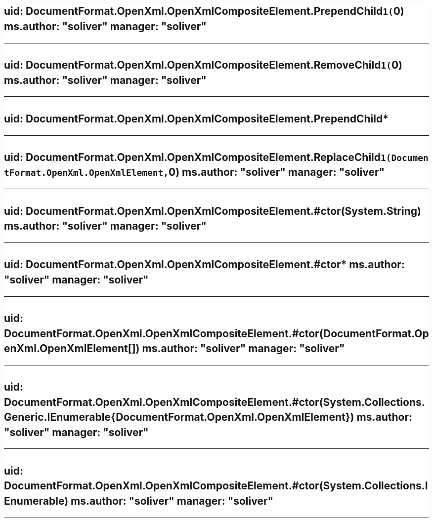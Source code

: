 uid: DocumentFormat.OpenXml.OpenXmlCompositeElement.PrependChild``1(``0)
ms.author: "soliver"
manager: "soliver"
---

---
uid: DocumentFormat.OpenXml.OpenXmlCompositeElement.RemoveChild``1(``0)
ms.author: "soliver"
manager: "soliver"
---

---
uid: DocumentFormat.OpenXml.OpenXmlCompositeElement.PrependChild*
---

---
uid: DocumentFormat.OpenXml.OpenXmlCompositeElement.ReplaceChild``1(DocumentFormat.OpenXml.OpenXmlElement,``0)
ms.author: "soliver"
manager: "soliver"
---

---
uid: DocumentFormat.OpenXml.OpenXmlCompositeElement.#ctor(System.String)
ms.author: "soliver"
manager: "soliver"
---

---
uid: DocumentFormat.OpenXml.OpenXmlCompositeElement.#ctor*
ms.author: "soliver"
manager: "soliver"
---

---
uid: DocumentFormat.OpenXml.OpenXmlCompositeElement.#ctor(DocumentFormat.OpenXml.OpenXmlElement[])
ms.author: "soliver"
manager: "soliver"
---

---
uid: DocumentFormat.OpenXml.OpenXmlCompositeElement.#ctor(System.Collections.Generic.IEnumerable{DocumentFormat.OpenXml.OpenXmlElement})
ms.author: "soliver"
manager: "soliver"
---

---
uid: DocumentFormat.OpenXml.OpenXmlCompositeElement.#ctor(System.Collections.IEnumerable)
ms.author: "soliver"
manager: "soliver"
---

---
